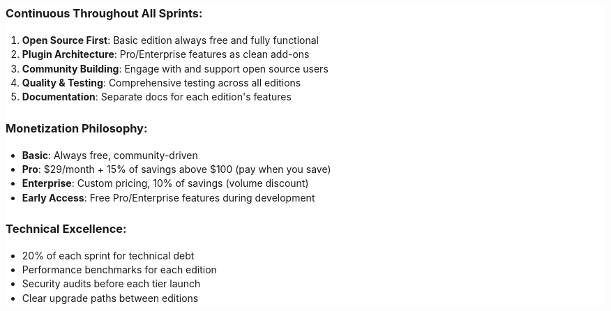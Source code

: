 ### Continuous Throughout All Sprints:
1. **Open Source First**: Basic edition always free and fully functional
2. **Plugin Architecture**: Pro/Enterprise features as clean add-ons
3. **Community Building**: Engage with and support open source users
4. **Quality & Testing**: Comprehensive testing across all editions
5. **Documentation**: Separate docs for each edition's features

### Monetization Philosophy:
- **Basic**: Always free, community-driven
- **Pro**: $29/month + 15% of savings above $100 (pay when you save)
- **Enterprise**: Custom pricing, 10% of savings (volume discount)
- **Early Access**: Free Pro/Enterprise features during development

### Technical Excellence:
- 20% of each sprint for technical debt
- Performance benchmarks for each edition
- Security audits before each tier launch
- Clear upgrade paths between editions